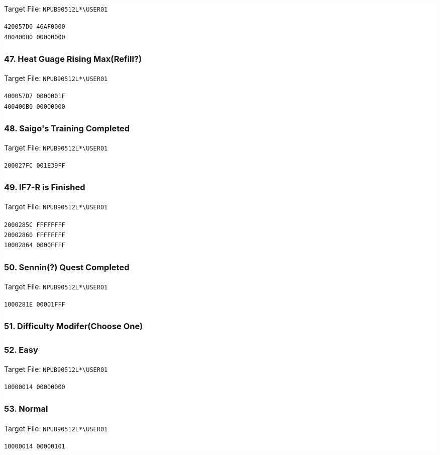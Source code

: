 Target File: `NPUB90512L*\USER01`

```
420057D0 46AF0000
400400B0 00000000
```

### 47. Heat Guage Rising Max(Refill?)

Target File: `NPUB90512L*\USER01`

```
400057D7 0000001F
400400B0 00000000
```

### 48. Saigo's Training Completed

Target File: `NPUB90512L*\USER01`

```
200027FC 001E39FF
```

### 49. IF7-R is Finished

Target File: `NPUB90512L*\USER01`

```
2000285C FFFFFFFF
20002860 FFFFFFFF
10002864 0000FFFF
```

### 50. Sennin(?) Quest Completed 

Target File: `NPUB90512L*\USER01`

```
1000281E 00001FFF
```

### 51. Difficulty Modifer(Choose One)
### 52. Easy

Target File: `NPUB90512L*\USER01`

```
10000014 00000000
```

### 53. Normal

Target File: `NPUB90512L*\USER01`

```
10000014 00000101
```
